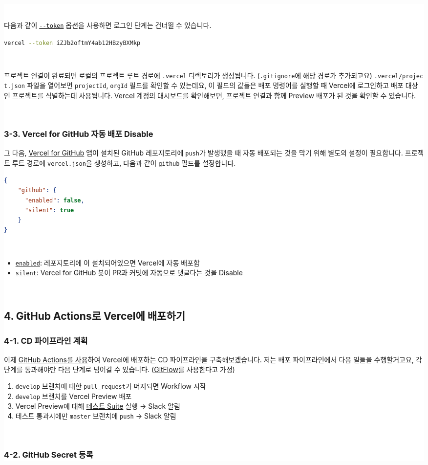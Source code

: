 <br>

다음과 같이 [`--token`](https://vercel.com/docs/cli#options/global-options/token) 옵션을 사용하면 로그인 단계는 건너뛸 수 있습니다.

```zsh
vercel --token iZJb2oftmY4ab12HBzyBXMkp
```

<br>

프로젝트 연결이 완료되면 로컬의 프로젝트 루트 경로에 `.vercel` 디렉토리가 생성됩니다. (`.gitignore`에 해당 경로가 추가되고요) `.vercel/project.json` 파일을 열어보면 `projectId`, `orgId` 필드를 확인할 수 있는데요, 이 필드의 값들은 배포 명령어를 실행할 때 Vercel에 로그인하고 배포 대상인 프로젝트를 식별하는데 사용됩니다. Vercel 계정의 대시보드를 확인해보면, 프로젝트 연결과 함께 Preview 배포가 된 것을 확인할 수 있습니다.

<br>

### 3-3. Vercel for GitHub 자동 배포 Disable

그 다음, [Vercel for GitHub](https://vercel.com/docs/concepts/git/vercel-for-github) 앱이 설치된 GitHub 레포지토리에 `push`가 발생했을 때 자동 배포되는 것을 막기 위해 별도의 설정이 필요합니다. 프로젝트 루트 경로에 `vercel.json`을 생성하고, 다음과 같이 `github` 필드를 설정합니다.

```json
{
    "github": {
      "enabled": false,
      "silent": true
    }
}
```

<br>

- [`enabled`](https://vercel.com/docs/cli#git-configuration/github-enabled): 레포지토리에 이 설치되어있으면 Vercel에 자동 배포함
- [`silent`](https://vercel.com/docs/cli#git-configuration/github-silent): Vercel for GitHub 봇이 PR과 커밋에 자동으로 댓글다는 것을 Disable

<br>

## 4. GitHub Actions로 Vercel에 배포하기

### 4-1. CD 파이프라인 계획

이제 [GitHub Actions를 사용](./../git/actions.md)하여 Vercel에 배포하는 CD 파이프라인을 구축해보겠습니다. 저는 배포 파이프라인에서 다음 일들을 수행할거고요, 각 단계를 통과해야만 다음 단계로 넘어갈 수 있습니다. ([GitFlow](https://nvie.com/posts/a-successful-git-branching-model/)를 사용한다고 가정)

1. `develop` 브랜치에 대한 `pull_request`가 머지되면 Workflow 시작
2. `develop` 브랜치를 Vercel Preview 배포
3. Vercel Preview에 대해 [테스트 Suite](https://en.wikipedia.org/wiki/Test_suite) 실행 → Slack 알림
4. 테스트 통과시에만 `master` 브랜치에 `push` → Slack 알림

<br>

### 4-2. GitHub Secret 등록
